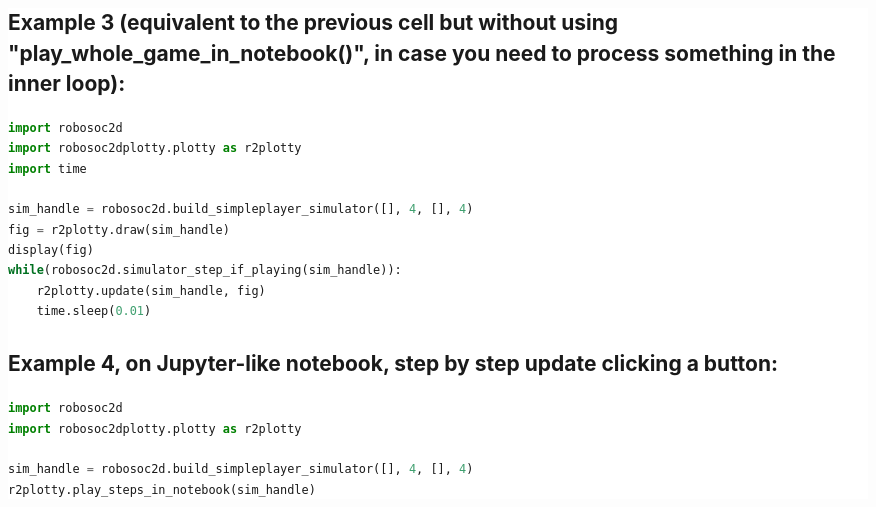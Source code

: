 Example 3 (equivalent to the previous cell but without using "play_whole_game_in_notebook()", in case you need to process something in the inner loop):
----------------------------------------------------------------------------------------------------------------------------------------------------------
```python
import robosoc2d
import robosoc2dplotty.plotty as r2plotty
import time

sim_handle = robosoc2d.build_simpleplayer_simulator([], 4, [], 4)
fig = r2plotty.draw(sim_handle)
display(fig)
while(robosoc2d.simulator_step_if_playing(sim_handle)):
    r2plotty.update(sim_handle, fig)
    time.sleep(0.01)
```

Example 4, on Jupyter-like notebook, step by step update clicking a button:
---------------------------------------------------------------------------
```python
import robosoc2d
import robosoc2dplotty.plotty as r2plotty

sim_handle = robosoc2d.build_simpleplayer_simulator([], 4, [], 4)
r2plotty.play_steps_in_notebook(sim_handle)
```